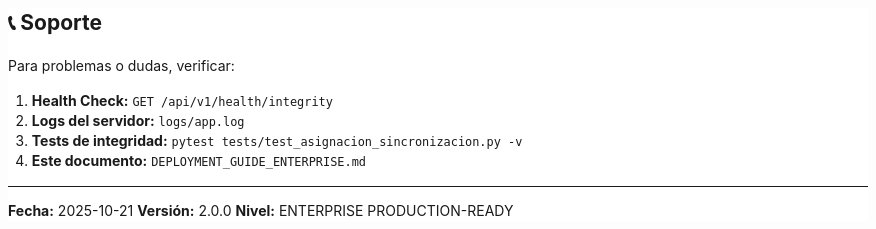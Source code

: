 
## 📞 Soporte

Para problemas o dudas, verificar:

1. **Health Check:** `GET /api/v1/health/integrity`
2. **Logs del servidor:** `logs/app.log`
3. **Tests de integridad:** `pytest tests/test_asignacion_sincronizacion.py -v`
4. **Este documento:** `DEPLOYMENT_GUIDE_ENTERPRISE.md`

---

**Fecha:** 2025-10-21
**Versión:** 2.0.0
**Nivel:** ENTERPRISE PRODUCTION-READY
